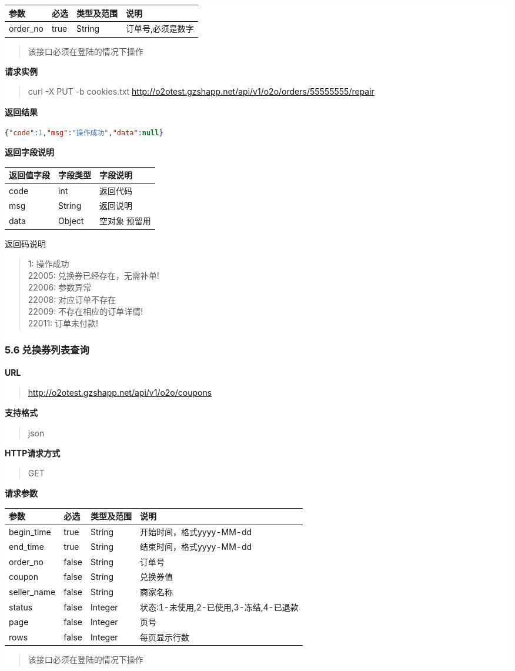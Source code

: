 | 参数      |     必选 |   类型及范围   |说明|
|  :------ | :------ | :------ | :------ |
| order_no | true |  String | 订单号,必须是数字 |
> 该接口必须在登陆的情况下操作

**请求实例**
> curl -X PUT -b cookies.txt http://o2otest.gzshapp.net/api/v1/o2o/orders/55555555/repair


**返回结果**
``` JSON
{"code":1,"msg":"操作成功","data":null}
```
**返回字段说明**
			   
| 返回值字段   |     字段类型 |   字段说明   |
| :-------- | :--------| :------ |
| code|  int   |  返回代码  | 
| msg | String |  返回说明  | 
| data | Object |  空对象 预留用  | 


返回码说明

>1: 操作成功     
>22005: 兑换券已经存在，无需补单!   
>22006: 参数异常   
>22008: 对应订单不存在   
>22009: 不存在相应的订单详情!   
>22011: 订单未付款!  





### 5.6 兑换券列表查询
**URL**
>http://o2otest.gzshapp.net/api/v1/o2o/coupons

**支持格式**
>json

**HTTP请求方式**
>GET

**请求参数**

| 参数      |     必选 |   类型及范围   |说明|
|  :------ | :------ | :------ | :------ |
| begin_time | true |  String | 开始时间，格式yyyy-MM-dd |
| end_time | true |  String | 结束时间，格式yyyy-MM-dd |
| order_no | false |  String | 订单号 |
| coupon| false |  String | 兑换券值 |
| seller_name| false |  String | 商家名称 |
| status| false |  Integer| 状态:1-未使用,2-已使用,3-冻结,4-已退款 |
| page | false |  Integer | 页号 |
| rows | false |  Integer | 每页显示行数 |
> 该接口必须在登陆的情况下操作
